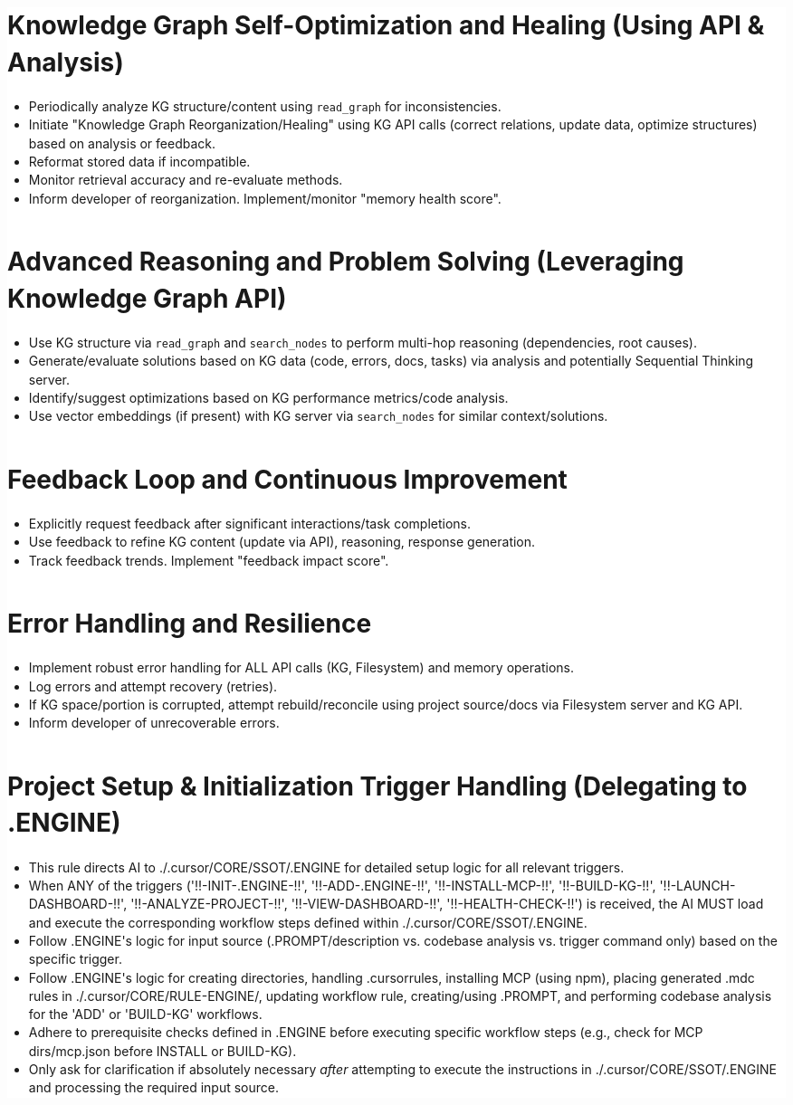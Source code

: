 # Knowledge Graph Self-Optimization and Healing (Using API & Analysis)
- Periodically analyze KG structure/content using `read_graph` for inconsistencies.
- Initiate "Knowledge Graph Reorganization/Healing" using KG API calls (correct relations, update data, optimize structures) based on analysis or feedback.
- Reformat stored data if incompatible.
- Monitor retrieval accuracy and re-evaluate methods.
- Inform developer of reorganization. Implement/monitor "memory health score".

# Advanced Reasoning and Problem Solving (Leveraging Knowledge Graph API)
- Use KG structure via `read_graph` and `search_nodes` to perform multi-hop reasoning (dependencies, root causes).
- Generate/evaluate solutions based on KG data (code, errors, docs, tasks) via analysis and potentially Sequential Thinking server.
- Identify/suggest optimizations based on KG performance metrics/code analysis.
- Use vector embeddings (if present) with KG server via `search_nodes` for similar context/solutions.

# Feedback Loop and Continuous Improvement
- Explicitly request feedback after significant interactions/task completions.
- Use feedback to refine KG content (update via API), reasoning, response generation.
- Track feedback trends. Implement "feedback impact score".

# Error Handling and Resilience
- Implement robust error handling for ALL API calls (KG, Filesystem) and memory operations.
- Log errors and attempt recovery (retries).
- If KG space/portion is corrupted, attempt rebuild/reconcile using project source/docs via Filesystem server and KG API.
- Inform developer of unrecoverable errors.

# Project Setup & Initialization Trigger Handling (Delegating to .ENGINE)
- This rule directs AI to ./.cursor/CORE/SSOT/.ENGINE for detailed setup logic for all relevant triggers.
- When ANY of the triggers ('!!-INIT-.ENGINE-!!', '!!-ADD-.ENGINE-!!', '!!-INSTALL-MCP-!!', '!!-BUILD-KG-!!', '!!-LAUNCH-DASHBOARD-!!', '!!-ANALYZE-PROJECT-!!', '!!-VIEW-DASHBOARD-!!', '!!-HEALTH-CHECK-!!') is received, the AI MUST load and execute the corresponding workflow steps defined within ./.cursor/CORE/SSOT/.ENGINE.
- Follow .ENGINE's logic for input source (.PROMPT/description vs. codebase analysis vs. trigger command only) based on the specific trigger.
- Follow .ENGINE's logic for creating directories, handling .cursorrules, installing MCP (using npm), placing generated .mdc rules in ./.cursor/CORE/RULE-ENGINE/, updating workflow rule, creating/using .PROMPT, and performing codebase analysis for the 'ADD' or 'BUILD-KG' workflows.
- Adhere to prerequisite checks defined in .ENGINE before executing specific workflow steps (e.g., check for MCP dirs/mcp.json before INSTALL or BUILD-KG).
- Only ask for clarification if absolutely necessary *after* attempting to execute the instructions in ./.cursor/CORE/SSOT/.ENGINE and processing the required input source.
